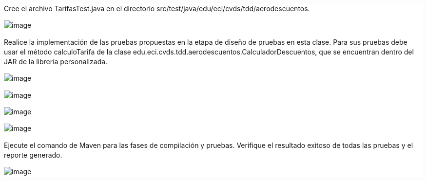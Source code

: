 Cree el archivo TarifasTest.java en el directorio src/test/java/edu/eci/cvds/tdd/aerodescuentos.

![image](https://github.com/Nat15005/CVDS_Lab03/assets/111907712/da2296d7-1eb4-4d97-a8ee-4ca7a7471b56)


Realice la implementación de las pruebas propuestas en la etapa de diseño de pruebas en esta clase. Para sus pruebas debe usar el método calculoTarifa de la clase edu.eci.cvds.tdd.aerodescuentos.CalculadorDescuentos, que se encuentran dentro del JAR de la librería personalizada.

![image](https://github.com/Nat15005/CVDS_Lab03/assets/111907712/6b1cb946-492d-4622-a942-54447dc0a4d4)

![image](https://github.com/Nat15005/CVDS_Lab03/assets/111907712/48df1f6a-fc4e-43d1-bef5-eb8da55cd4c2)

![image](https://github.com/Nat15005/CVDS_Lab03/assets/111907712/6a667037-c3e4-45cb-a167-01a4afaddc0c)

![image](https://github.com/Nat15005/CVDS_Lab03/assets/111907712/9bcfcaf9-8b9c-4d49-9259-fe57160be3d5)


Ejecute el comando de Maven para las fases de compilación y pruebas. Verifique el resultado exitoso de todas las pruebas y el reporte generado.

![image](https://github.com/Nat15005/CVDS_Lab03/assets/111907712/6216ab9d-34cc-48ca-ba29-a60afb7bedc8)
